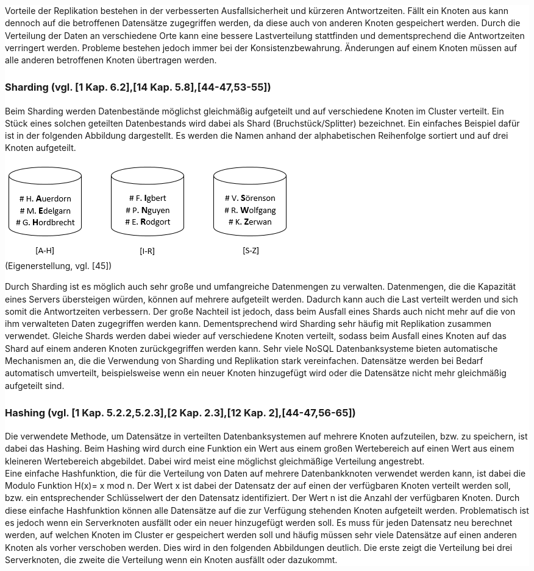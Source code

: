 Vorteile der Replikation bestehen in der verbesserten Ausfallsicherheit und kürzeren Antwortzeiten. Fällt ein Knoten aus kann dennoch auf die betroffenen Datensätze zugegriffen werden, da diese auch von anderen Knoten gespeichert werden. Durch die Verteilung der Daten an verschiedene Orte kann eine bessere Lastverteilung stattfinden und dementsprechend die Antwortzeiten verringert werden. Probleme bestehen jedoch immer bei der Konsistenzbewahrung. Änderungen auf einem Knoten müssen auf alle anderen betroffenen Knoten übertragen werden.  

### Sharding (vgl. [1 Kap. 6.2],[14 Kap. 5.8],[44-47,53-55])
Beim Sharding werden Datenbestände möglichst gleichmäßig aufgeteilt und auf verschiedene Knoten im Cluster verteilt. Ein Stück eines solchen geteilten Datenbestands wird dabei als Shard (Bruchstück/Splitter) bezeichnet. Ein einfaches Beispiel dafür ist in der folgenden Abbildung dargestellt. Es werden die Namen anhand der alphabetischen Reihenfolge sortiert und auf drei Knoten aufgeteilt. 

![Sharding](/assets/nosql/sharding.png)  
(Eigenerstellung, vgl. [45])

Durch Sharding ist es möglich auch sehr große und umfangreiche Datenmengen zu verwalten. Datenmengen, die die Kapazität eines Servers übersteigen würden, können auf mehrere aufgeteilt werden. Dadurch kann auch die Last verteilt werden und sich somit die Antwortzeiten verbessern. Der große Nachteil ist jedoch, dass beim Ausfall eines Shards auch nicht mehr auf die von ihm verwalteten Daten zugegriffen werden kann. Dementsprechend wird Sharding sehr häufig mit Replikation zusammen verwendet. Gleiche Shards werden dabei wieder auf verschiedene Knoten verteilt, sodass beim Ausfall eines Knoten auf das Shard auf einem anderen Knoten zurückgegriffen werden kann. Sehr viele NoSQL Datenbanksysteme bieten automatische Mechanismen an, die die Verwendung von Sharding und Replikation stark vereinfachen. Datensätze werden bei Bedarf automatisch umverteilt, beispielsweise wenn ein neuer Knoten hinzugefügt wird oder die Datensätze nicht mehr gleichmäßig aufgeteilt sind.

### Hashing (vgl. [1 Kap. 5.2.2,5.2.3],[2 Kap. 2.3],[12 Kap. 2],[44-47,56-65])
Die verwendete Methode, um Datensätze in verteilten Datenbanksystemen auf mehrere Knoten aufzuteilen, bzw. zu speichern, ist dabei das Hashing. Beim Hashing wird durch eine Funktion ein Wert aus einem großen Wertebereich auf einen Wert aus einem kleineren Wertebereich abgebildet. Dabei wird meist eine möglichst gleichmäßige Verteilung angestrebt.  
Eine einfache Hashfunktion, die für die Verteilung von Daten auf mehrere Datenbankknoten verwendet werden kann, ist dabei die Modulo Funktion H(x)= x mod n. Der Wert x ist dabei der Datensatz der auf einen der verfügbaren Knoten verteilt werden soll, bzw. ein entsprechender Schlüsselwert der den Datensatz identifiziert. Der Wert n ist die Anzahl der verfügbaren Knoten. Durch diese einfache Hashfunktion können alle Datensätze auf die zur Verfügung stehenden Knoten aufgeteilt werden. Problematisch ist es jedoch wenn ein Serverknoten ausfällt oder ein neuer hinzugefügt werden soll. Es muss für jeden Datensatz neu berechnet werden, auf welchen Knoten im Cluster er gespeichert werden soll und häufig müssen sehr viele Datensätze auf einen anderen Knoten als vorher verschoben werden. Dies wird in den folgenden Abbildungen deutlich. Die erste zeigt die Verteilung bei drei Serverknoten, die zweite die Verteilung wenn ein Knoten ausfällt oder dazukommt.
